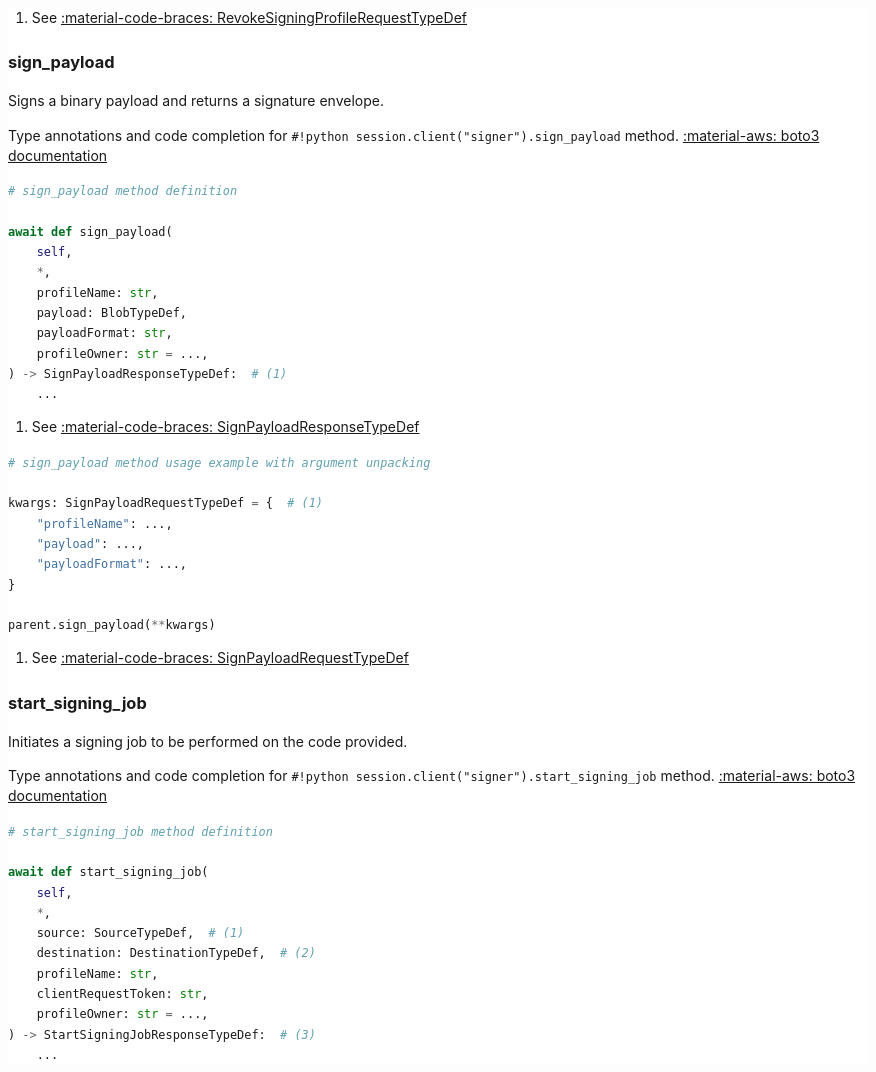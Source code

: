 1. See [:material-code-braces: RevokeSigningProfileRequestTypeDef](./type_defs.md#revokesigningprofilerequesttypedef)

### sign\_payload

Signs a binary payload and returns a signature envelope.

Type annotations and code completion for `#!python session.client("signer").sign_payload` method.
[:material-aws: boto3 documentation](https://boto3.amazonaws.com/v1/documentation/api/latest/reference/services/signer.html#Signer.Client)

```python
# sign_payload method definition

await def sign_payload(
    self,
    *,
    profileName: str,
    payload: BlobTypeDef,
    payloadFormat: str,
    profileOwner: str = ...,
) -> SignPayloadResponseTypeDef:  # (1)
    ...
```

1. See [:material-code-braces: SignPayloadResponseTypeDef](./type_defs.md#signpayloadresponsetypedef)


```python
# sign_payload method usage example with argument unpacking

kwargs: SignPayloadRequestTypeDef = {  # (1)
    "profileName": ...,
    "payload": ...,
    "payloadFormat": ...,
}

parent.sign_payload(**kwargs)
```

1. See [:material-code-braces: SignPayloadRequestTypeDef](./type_defs.md#signpayloadrequesttypedef)

### start\_signing\_job

Initiates a signing job to be performed on the code provided.

Type annotations and code completion for `#!python session.client("signer").start_signing_job` method.
[:material-aws: boto3 documentation](https://boto3.amazonaws.com/v1/documentation/api/latest/reference/services/signer.html#Signer.Client)

```python
# start_signing_job method definition

await def start_signing_job(
    self,
    *,
    source: SourceTypeDef,  # (1)
    destination: DestinationTypeDef,  # (2)
    profileName: str,
    clientRequestToken: str,
    profileOwner: str = ...,
) -> StartSigningJobResponseTypeDef:  # (3)
    ...
```

